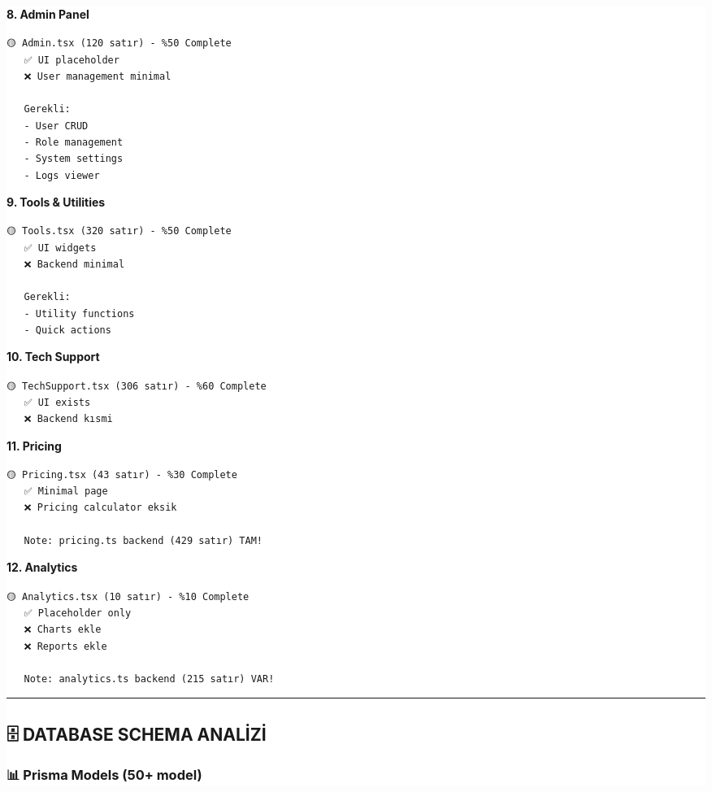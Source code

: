 **8. Admin Panel**
```
🟡 Admin.tsx (120 satır) - %50 Complete
   ✅ UI placeholder
   ❌ User management minimal
   
   Gerekli:
   - User CRUD
   - Role management
   - System settings
   - Logs viewer
```

**9. Tools & Utilities**
```
🟡 Tools.tsx (320 satır) - %50 Complete
   ✅ UI widgets
   ❌ Backend minimal
   
   Gerekli:
   - Utility functions
   - Quick actions
```

**10. Tech Support**
```
🟡 TechSupport.tsx (306 satır) - %60 Complete
   ✅ UI exists
   ❌ Backend kısmi
```

**11. Pricing**
```
🟡 Pricing.tsx (43 satır) - %30 Complete
   ✅ Minimal page
   ❌ Pricing calculator eksik
   
   Note: pricing.ts backend (429 satır) TAM!
```

**12. Analytics**
```
🟡 Analytics.tsx (10 satır) - %10 Complete
   ✅ Placeholder only
   ❌ Charts ekle
   ❌ Reports ekle
   
   Note: analytics.ts backend (215 satır) VAR!
```

---

## 🗄️ DATABASE SCHEMA ANALİZİ

### 📊 Prisma Models (50+ model)
